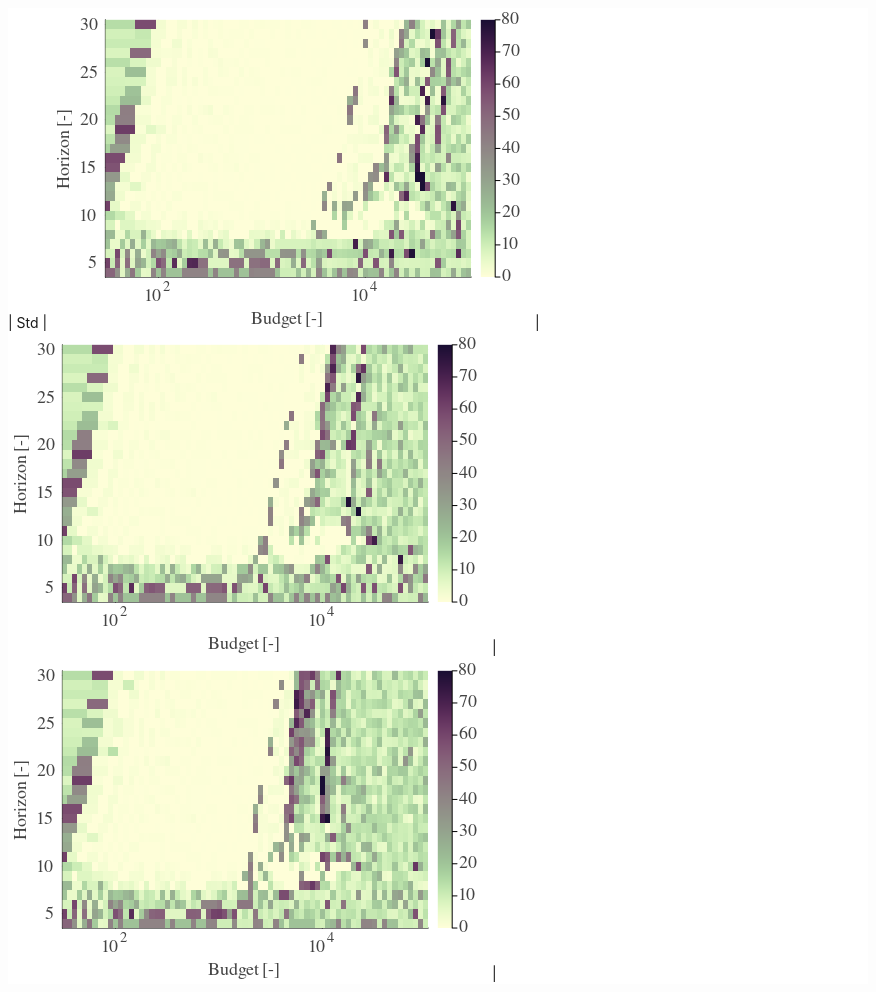 | Std | ![](fig/sp_D/std_g_0.8_cp_1024.png) | ![](fig/sp_D/std_g_0.85_cp_1024.png) | ![](fig/sp_D/std_g_0.9_cp_1024.png) | 
